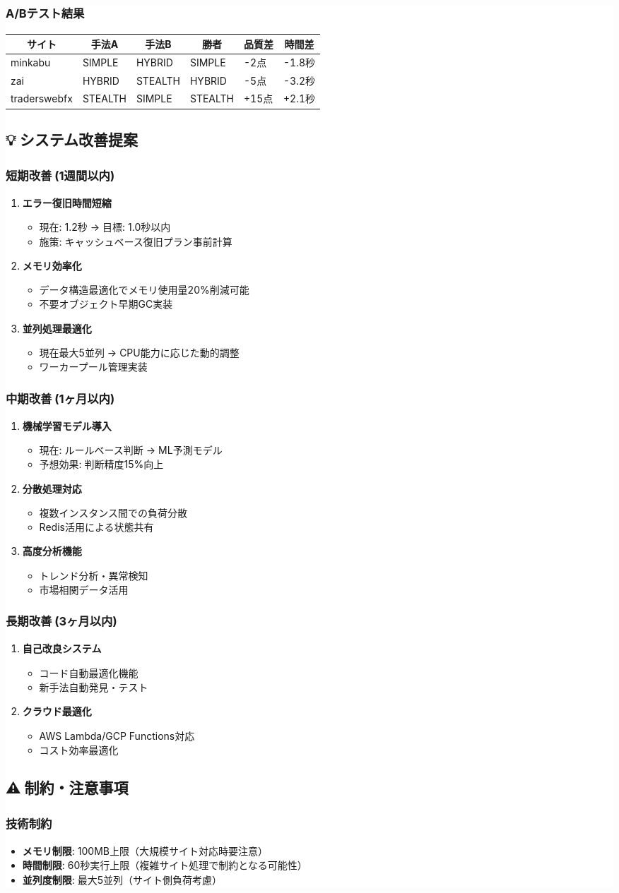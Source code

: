 ### A/Bテスト結果

| サイト | 手法A | 手法B | 勝者 | 品質差 | 時間差 |
|--------|-------|-------|------|--------|--------|
| minkabu | SIMPLE | HYBRID | SIMPLE | -2点 | -1.8秒 |
| zai | HYBRID | STEALTH | HYBRID | -5点 | -3.2秒 |
| traderswebfx | STEALTH | SIMPLE | STEALTH | +15点 | +2.1秒 |

## 💡 システム改善提案

### 短期改善 (1週間以内)

1. **エラー復旧時間短縮**
   - 現在: 1.2秒 → 目標: 1.0秒以内
   - 施策: キャッシュベース復旧プラン事前計算

2. **メモリ効率化**  
   - データ構造最適化でメモリ使用量20%削減可能
   - 不要オブジェクト早期GC実装

3. **並列処理最適化**
   - 現在最大5並列 → CPU能力に応じた動的調整
   - ワーカープール管理実装

### 中期改善 (1ヶ月以内)

1. **機械学習モデル導入**
   - 現在: ルールベース判断 → ML予測モデル
   - 予想効果: 判断精度15%向上

2. **分散処理対応**
   - 複数インスタンス間での負荷分散
   - Redis活用による状態共有

3. **高度分析機能**
   - トレンド分析・異常検知
   - 市場相関データ活用

### 長期改善 (3ヶ月以内)

1. **自己改良システム**
   - コード自動最適化機能
   - 新手法自動発見・テスト

2. **クラウド最適化**  
   - AWS Lambda/GCP Functions対応
   - コスト効率最適化

## ⚠️ 制約・注意事項

### 技術制約
- **メモリ制限**: 100MB上限（大規模サイト対応時要注意）
- **時間制限**: 60秒実行上限（複雑サイト処理で制約となる可能性）
- **並列度制限**: 最大5並列（サイト側負荷考慮）
